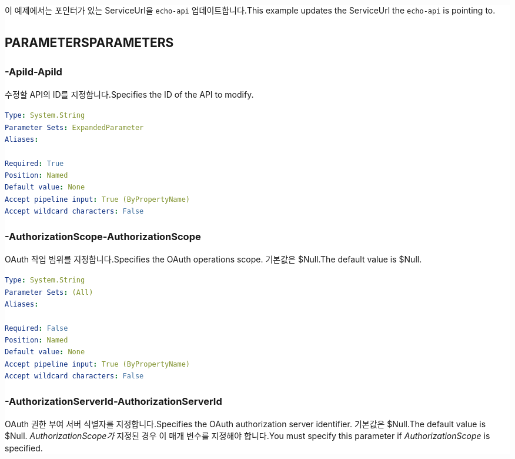 <span data-ttu-id="8b545-114">이 예제에서는 포인터가 있는 ServiceUrl을 `echo-api` 업데이트합니다.</span><span class="sxs-lookup"><span data-stu-id="8b545-114">This example updates the ServiceUrl the `echo-api` is pointing to.</span></span>

## <span data-ttu-id="8b545-115">PARAMETERS</span><span class="sxs-lookup"><span data-stu-id="8b545-115">PARAMETERS</span></span>

### <span data-ttu-id="8b545-116">-ApiId</span><span class="sxs-lookup"><span data-stu-id="8b545-116">-ApiId</span></span>
<span data-ttu-id="8b545-117">수정할 API의 ID를 지정합니다.</span><span class="sxs-lookup"><span data-stu-id="8b545-117">Specifies the ID of the API to modify.</span></span>

```yaml
Type: System.String
Parameter Sets: ExpandedParameter
Aliases:

Required: True
Position: Named
Default value: None
Accept pipeline input: True (ByPropertyName)
Accept wildcard characters: False
```

### <span data-ttu-id="8b545-118">-AuthorizationScope</span><span class="sxs-lookup"><span data-stu-id="8b545-118">-AuthorizationScope</span></span>
<span data-ttu-id="8b545-119">OAuth 작업 범위를 지정합니다.</span><span class="sxs-lookup"><span data-stu-id="8b545-119">Specifies the OAuth operations scope.</span></span>
<span data-ttu-id="8b545-120">기본값은 $Null.</span><span class="sxs-lookup"><span data-stu-id="8b545-120">The default value is $Null.</span></span>

```yaml
Type: System.String
Parameter Sets: (All)
Aliases:

Required: False
Position: Named
Default value: None
Accept pipeline input: True (ByPropertyName)
Accept wildcard characters: False
```

### <span data-ttu-id="8b545-121">-AuthorizationServerId</span><span class="sxs-lookup"><span data-stu-id="8b545-121">-AuthorizationServerId</span></span>
<span data-ttu-id="8b545-122">OAuth 권한 부여 서버 식별자를 지정합니다.</span><span class="sxs-lookup"><span data-stu-id="8b545-122">Specifies the OAuth authorization server identifier.</span></span>
<span data-ttu-id="8b545-123">기본값은 $Null.</span><span class="sxs-lookup"><span data-stu-id="8b545-123">The default value is $Null.</span></span>
<span data-ttu-id="8b545-124">*AuthorizationScope가* 지정된 경우 이 매개 변수를 지정해야 합니다.</span><span class="sxs-lookup"><span data-stu-id="8b545-124">You must specify this parameter if *AuthorizationScope* is specified.</span></span>
